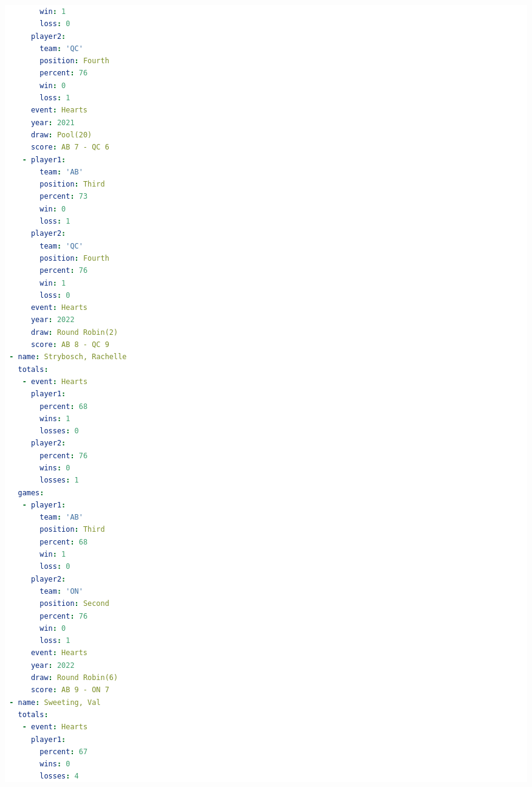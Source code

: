 ```yaml
        win: 1
        loss: 0
      player2:
        team: 'QC'
        position: Fourth
        percent: 76
        win: 0
        loss: 1
      event: Hearts
      year: 2021
      draw: Pool(20)
      score: AB 7 - QC 6
    - player1:
        team: 'AB'
        position: Third
        percent: 73
        win: 0
        loss: 1
      player2:
        team: 'QC'
        position: Fourth
        percent: 76
        win: 1
        loss: 0
      event: Hearts
      year: 2022
      draw: Round Robin(2)
      score: AB 8 - QC 9
 - name: Strybosch, Rachelle
   totals:
    - event: Hearts
      player1:
        percent: 68
        wins: 1
        losses: 0
      player2:
        percent: 76
        wins: 0
        losses: 1
   games:
    - player1:
        team: 'AB'
        position: Third
        percent: 68
        win: 1
        loss: 0
      player2:
        team: 'ON'
        position: Second
        percent: 76
        win: 0
        loss: 1
      event: Hearts
      year: 2022
      draw: Round Robin(6)
      score: AB 9 - ON 7
 - name: Sweeting, Val
   totals:
    - event: Hearts
      player1:
        percent: 67
        wins: 0
        losses: 4
```